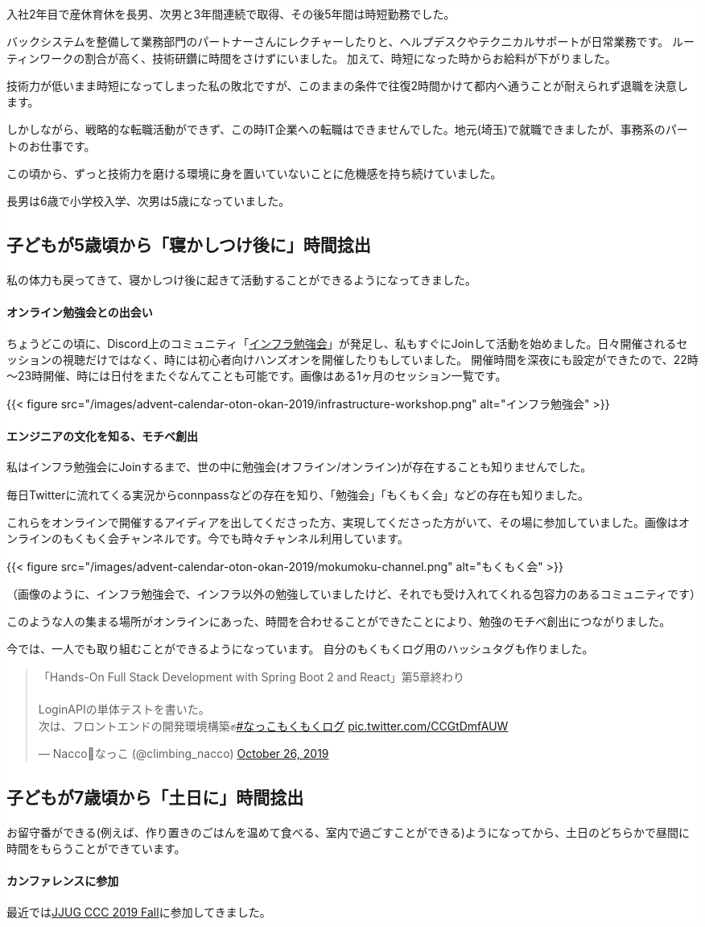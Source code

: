 入社2年目で産休育休を長男、次男と3年間連続で取得、その後5年間は時短勤務でした。

バックシステムを整備して業務部門のパートナーさんにレクチャーしたりと、ヘルプデスクやテクニカルサポートが日常業務です。
ルーティンワークの割合が高く、技術研鑽に時間をさけずにいました。
加えて、時短になった時からお給料が下がりました。

技術力が低いまま時短になってしまった私の敗北ですが、このままの条件で往復2時間かけて都内へ通うことが耐えられず退職を決意します。

しかしながら、戦略的な転職活動ができず、この時IT企業への転職はできませんでした。地元(埼玉)で就職できましたが、事務系のパートのお仕事です。

この頃から、ずっと技術力を磨ける環境に身を置いていないことに危機感を持ち続けていました。

長男は6歳で小学校入学、次男は5歳になっていました。

## 子どもが5歳頃から「寝かしつけ後に」時間捻出

私の体力も戻ってきて、寝かしつけ後に起きて活動することができるようになってきました。

#### オンライン勉強会との出会い

ちょうどこの頃に、Discord上のコミュニティ「[インフラ勉強会](https://wp.infra-workshop.tech/)」が発足し、私もすぐにJoinして活動を始めました。日々開催されるセッションの視聴だけではなく、時には初心者向けハンズオンを開催したりもしていました。
開催時間を深夜にも設定ができたので、22時～23時開催、時には日付をまたぐなんてことも可能です。画像はある1ヶ月のセッション一覧です。

{{< figure src="/images/advent-calendar-oton-okan-2019/infrastructure-workshop.png" alt="インフラ勉強会" >}}

#### エンジニアの文化を知る、モチベ創出

私はインフラ勉強会にJoinするまで、世の中に勉強会(オフライン/オンライン)が存在することも知りませんでした。

毎日Twitterに流れてくる実況からconnpassなどの存在を知り、「勉強会」「もくもく会」などの存在も知りました。

これらをオンラインで開催するアイディアを出してくださった方、実現してくださった方がいて、その場に参加していました。画像はオンラインのもくもく会チャンネルです。今でも時々チャンネル利用しています。

{{< figure src="/images/advent-calendar-oton-okan-2019/mokumoku-channel.png" alt="もくもく会" >}}

（画像のように、インフラ勉強会で、インフラ以外の勉強していましたけど、それでも受け入れてくれる包容力のあるコミュニティです）

このような人の集まる場所がオンラインにあった、時間を合わせることができたことにより、勉強のモチベ創出につながりました。

今では、一人でも取り組むことができるようになっています。
自分のもくもくログ用のハッシュタグも作りました。

<blockquote class="twitter-tweet"><p lang="ja" dir="ltr">「Hands-On Full Stack Development with Spring Boot 2 and React」第5章終わり<br><br>LoginAPIの単体テストを書いた。<br>次は、フロントエンドの開発環境構築✊<a href="https://twitter.com/hashtag/%E3%81%AA%E3%81%A3%E3%81%93%E3%82%82%E3%81%8F%E3%82%82%E3%81%8F%E3%83%AD%E3%82%B0?src=hash&amp;ref_src=twsrc%5Etfw">#なっこもくもくログ</a> <a href="https://t.co/CCGtDmfAUW">pic.twitter.com/CCGtDmfAUW</a></p>&mdash; Nacco🌼なっこ (@climbing_nacco) <a href="https://twitter.com/climbing_nacco/status/1188140412017377280?ref_src=twsrc%5Etfw">October 26, 2019</a></blockquote>

## 子どもが7歳頃から「土日に」時間捻出

お留守番ができる(例えば、作り置きのごはんを温めて食べる、室内で過ごすことができる)ようになってから、土日のどちらかで昼間に時間をもらうことができています。

#### カンファレンスに参加

最近では[JJUG CCC 2019 Fall](https://ccc2019fall.java-users.jp/)に参加してきました。
